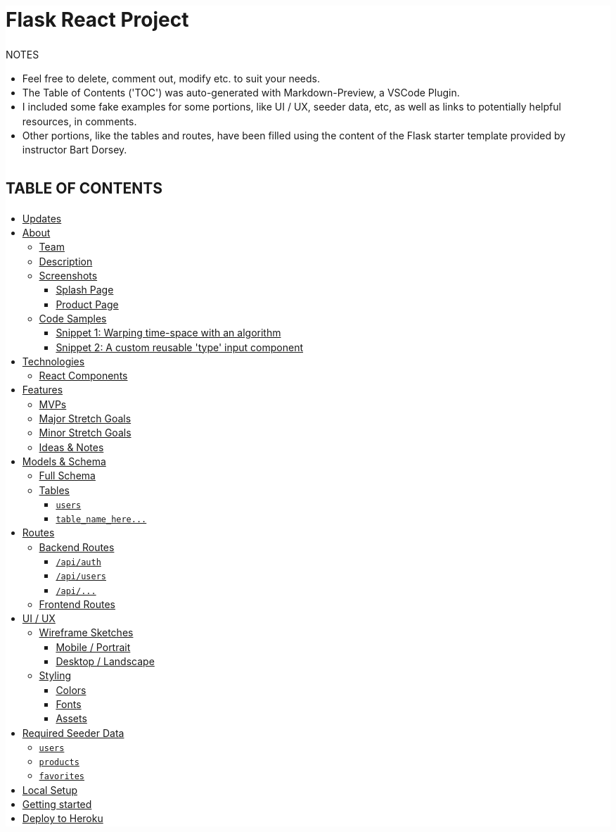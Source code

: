 # Flask React Project

NOTES 
* Feel free to delete, comment out, modify etc. to suit your needs. 
* The Table of Contents ('TOC') was auto-generated with Markdown-Preview, a VSCode Plugin.
* I included some fake examples for some portions, like UI / UX, seeder data, etc, as well as
links to potentially helpful resources, in comments. 
* Other portions, like the tables and routes, have been filled using the content of the
Flask starter template provided by instructor Bart Dorsey.

## TABLE OF CONTENTS


- [Updates](#updates)
- [About](#about)
  - [Team](#team)
  - [Description](#description)
  - [Screenshots](#screenshots)
    - [Splash Page](#splash-page)
    - [Product Page](#product-page)
  - [Code Samples](#code-samples)
    - [Snippet 1: Warping time-space with an algorithm](#snippet-1-warping-time-space-with-an-algorithm)
    - [Snippet 2: A custom reusable 'type' input component](#snippet-2-a-custom-reusable-type-input-component)
- [Technologies](#technologies)
  - [React Components](#react-components)
- [Features](#features)
  - [MVPs](#mvps)
  - [Major Stretch Goals](#major-stretch-goals)
  - [Minor Stretch Goals](#minor-stretch-goals)
  - [Ideas & Notes](#ideas-notes)
- [Models & Schema](#models-schema)
  - [Full Schema](#full-schema)
  - [Tables](#tables)
    - [`users`](#users)
    - [`table_name_here...`](#table_name_here)
- [Routes](#routes)
  - [Backend Routes](#backend-routes)
    - [`/api/auth`](#apiauth)
    - [`/api/users`](#apiusers)
    - [`/api/...`](#api)
  - [Frontend Routes](#frontend-routes)
- [UI / UX](#ui-ux)
  - [Wireframe Sketches](#wireframe-sketches)
    - [Mobile / Portrait](#mobile-portrait)
    - [Desktop / Landscape](#desktop-landscape)
  - [Styling](#styling)
    - [Colors](#colors)
    - [Fonts](#fonts)
    - [Assets](#assets)
- [Required Seeder Data](#required-seeder-data)
  - [`users`](#users-1)
  - [`products`](#products)
  - [`favorites`](#favorites)
- [Local Setup](#local-setup)
- [Getting started](#getting-started)
- [Deploy to Heroku](#deploy-to-heroku)
